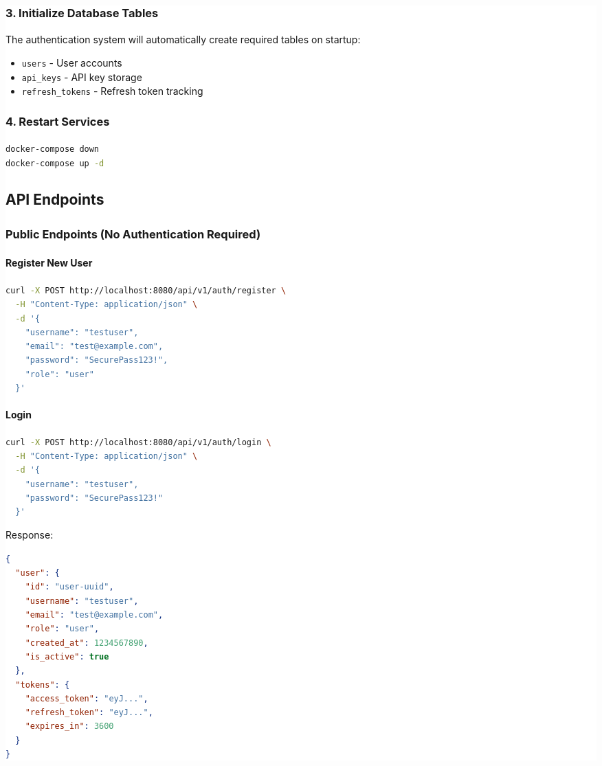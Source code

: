 ### 3. Initialize Database Tables

The authentication system will automatically create required tables on startup:
- `users` - User accounts
- `api_keys` - API key storage
- `refresh_tokens` - Refresh token tracking

### 4. Restart Services

```bash
docker-compose down
docker-compose up -d
```

## API Endpoints

### Public Endpoints (No Authentication Required)

#### Register New User
```bash
curl -X POST http://localhost:8080/api/v1/auth/register \
  -H "Content-Type: application/json" \
  -d '{
    "username": "testuser",
    "email": "test@example.com",
    "password": "SecurePass123!",
    "role": "user"
  }'
```

#### Login
```bash
curl -X POST http://localhost:8080/api/v1/auth/login \
  -H "Content-Type: application/json" \
  -d '{
    "username": "testuser",
    "password": "SecurePass123!"
  }'
```

Response:
```json
{
  "user": {
    "id": "user-uuid",
    "username": "testuser",
    "email": "test@example.com",
    "role": "user",
    "created_at": 1234567890,
    "is_active": true
  },
  "tokens": {
    "access_token": "eyJ...",
    "refresh_token": "eyJ...",
    "expires_in": 3600
  }
}
```
